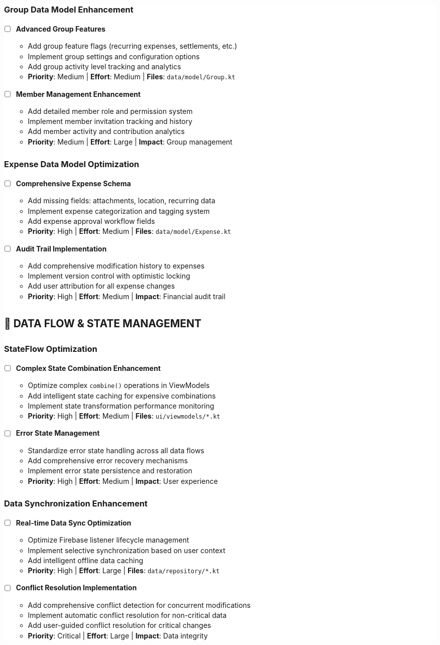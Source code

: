 ### **Group Data Model Enhancement**
- [ ] **Advanced Group Features**
  - Add group feature flags (recurring expenses, settlements, etc.)
  - Implement group settings and configuration options
  - Add group activity level tracking and analytics
  - **Priority**: Medium | **Effort**: Medium | **Files**: `data/model/Group.kt`

- [ ] **Member Management Enhancement**
  - Add detailed member role and permission system
  - Implement member invitation tracking and history
  - Add member activity and contribution analytics
  - **Priority**: Medium | **Effort**: Large | **Impact**: Group management

### **Expense Data Model Optimization**
- [ ] **Comprehensive Expense Schema**
  - Add missing fields: attachments, location, recurring data
  - Implement expense categorization and tagging system
  - Add expense approval workflow fields
  - **Priority**: High | **Effort**: Medium | **Files**: `data/model/Expense.kt`

- [ ] **Audit Trail Implementation**
  - Add comprehensive modification history to expenses
  - Implement version control with optimistic locking
  - Add user attribution for all expense changes
  - **Priority**: High | **Effort**: Medium | **Impact**: Financial audit trail

## 🔄 DATA FLOW & STATE MANAGEMENT

### **StateFlow Optimization**
- [ ] **Complex State Combination Enhancement**
  - Optimize complex `combine()` operations in ViewModels
  - Add intelligent state caching for expensive combinations
  - Implement state transformation performance monitoring
  - **Priority**: High | **Effort**: Medium | **Files**: `ui/viewmodels/*.kt`

- [ ] **Error State Management**
  - Standardize error state handling across all data flows
  - Add comprehensive error recovery mechanisms
  - Implement error state persistence and restoration
  - **Priority**: High | **Effort**: Medium | **Impact**: User experience

### **Data Synchronization Enhancement**
- [ ] **Real-time Data Sync Optimization**
  - Optimize Firebase listener lifecycle management
  - Implement selective synchronization based on user context
  - Add intelligent offline data caching
  - **Priority**: High | **Effort**: Large | **Files**: `data/repository/*.kt`

- [ ] **Conflict Resolution Implementation**
  - Add comprehensive conflict detection for concurrent modifications
  - Implement automatic conflict resolution for non-critical data
  - Add user-guided conflict resolution for critical changes
  - **Priority**: Critical | **Effort**: Large | **Impact**: Data integrity
